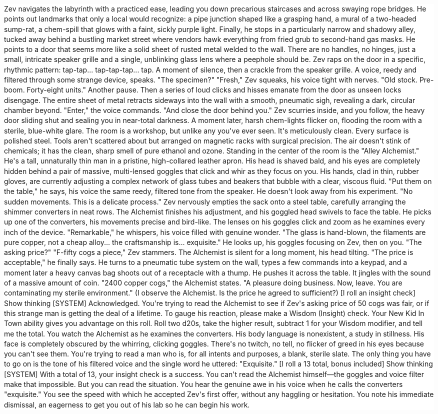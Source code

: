 Zev navigates the labyrinth with a practiced ease, leading you down precarious staircases and across swaying rope bridges. He points out landmarks that only a local would recognize: a pipe junction shaped like a grasping hand, a mural of a two-headed sump-rat, a chem-spill that glows with a faint, sickly purple light.
Finally, he stops in a particularly narrow and shadowy alley, tucked away behind a bustling market street where vendors hawk everything from fried grub to second-hand gas masks. He points to a door that seems more like a solid sheet of rusted metal welded to the wall. There are no handles, no hinges, just a small, intricate speaker grille and a single, unblinking glass lens where a peephole should be.
Zev raps on the door in a specific, rhythmic pattern: tap-tap... tap-tap-tap... tap.
A moment of silence, then a crackle from the speaker grille. A voice, reedy and filtered through some strange device, speaks. "The specimen?"
"Fresh," Zev squeaks, his voice tight with nerves. "Old stock. Pre-boom. Forty-eight units."
Another pause. Then a series of loud clicks and hisses emanate from the door as unseen locks disengage. The entire sheet of metal retracts sideways into the wall with a smooth, pneumatic sigh, revealing a dark, circular chamber beyond.
"Enter," the voice commands. "And close the door behind you."
Zev scurries inside, and you follow, the heavy door sliding shut and sealing you in near-total darkness. A moment later, harsh chem-lights flicker on, flooding the room with a sterile, blue-white glare.
The room is a workshop, but unlike any you've ever seen. It's meticulously clean. Every surface is polished steel. Tools aren't scattered about but arranged on magnetic racks with surgical precision. The air doesn't stink of chemicals; it has the clean, sharp smell of pure ethanol and ozone.
Standing in the center of the room is the "Alley Alchemist." He's a tall, unnaturally thin man in a pristine, high-collared leather apron. His head is shaved bald, and his eyes are completely hidden behind a pair of massive, multi-lensed goggles that click and whir as they focus on you. His hands, clad in thin, rubber gloves, are currently adjusting a complex network of glass tubes and beakers that bubble with a clear, viscous fluid.
"Put them on the table," he says, his voice the same reedy, filtered tone from the speaker. He doesn't look away from his experiment. "No sudden movements. This is a delicate process."
Zev nervously empties the sack onto a steel table, carefully arranging the shimmer converters in neat rows. The Alchemist finishes his adjustment, and his goggled head swivels to face the table. He picks up one of the converters, his movements precise and bird-like. The lenses on his goggles click and zoom as he examines every inch of the device.
"Remarkable," he whispers, his voice filled with genuine wonder. "The glass is hand-blown, the filaments are pure copper, not a cheap alloy... the craftsmanship is... exquisite." He looks up, his goggles focusing on Zev, then on you. "The asking price?"
"F-fifty cogs a piece," Zev stammers.
The Alchemist is silent for a long moment, his head tilting. "The price is acceptable," he finally says. He turns to a pneumatic tube system on the wall, types a few commands into a keypad, and a moment later a heavy canvas bag shoots out of a receptacle with a thump. He pushes it across the table. It jingles with the sound of a massive amount of coin.
"2400 copper cogs," the Alchemist states. "A pleasure doing business. Now, leave. You are contaminating my sterile environment."
(I observe the Alchemist. Is the price he agreed to sufficient?) [I roll an insight check]
Show thinking
[SYSTEM] Acknowledged. You're trying to read the Alchemist to see if Zev's asking price of 50 cogs was fair, or if this strange man is getting the deal of a lifetime. To gauge his reaction, please make a Wisdom (Insight) check. Your New Kid In Town ability gives you advantage on this roll. Roll two d20s, take the higher result, subtract 1 for your Wisdom modifier, and tell me the total.
You watch the Alchemist as he examines the converters. His body language is nonexistent, a study in stillness. His face is completely obscured by the whirring, clicking goggles. There's no twitch, no tell, no flicker of greed in his eyes because you can't see them. You're trying to read a man who is, for all intents and purposes, a blank, sterile slate. The only thing you have to go on is the tone of his filtered voice and the single word he uttered: "Exquisite."
[I roll a 13 total, bonus included]
Show thinking
[SYSTEM] With a total of 13, your insight check is a success.
You can't read the Alchemist himself—the goggles and voice filter make that impossible. But you can read the situation. You hear the genuine awe in his voice when he calls the converters "exquisite." You see the speed with which he accepted Zev's first offer, without any haggling or hesitation. You note his immediate dismissal, an eagerness to get you out of his lab so he can begin his work.